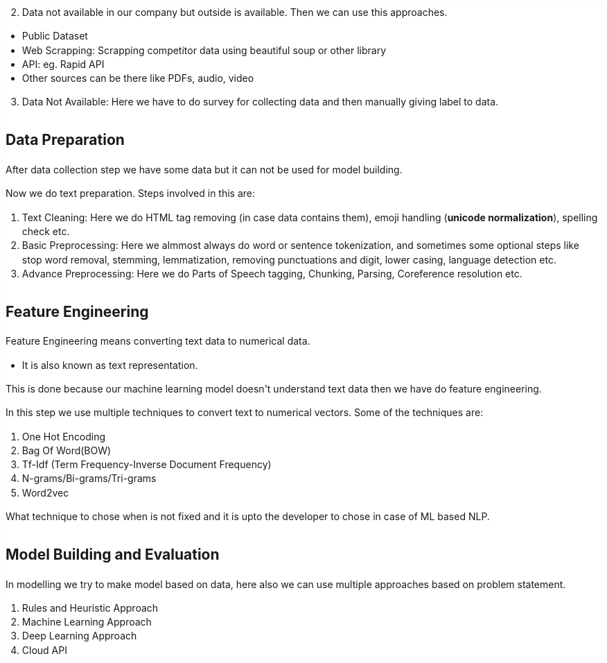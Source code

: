 2. Data not available in our company but outside is available. Then we can use this approaches.

- Public Dataset
- Web Scrapping: Scrapping competitor data using beautiful soup or other library
- API: eg. Rapid API
- Other sources can be there like PDFs, audio, video

3. Data Not Available: Here we have to do survey for collecting data and then manually giving label to data.

## Data Preparation

After data collection step we have some data but it can not be used for model building.

Now we do text preparation. Steps involved in this are:

1. Text Cleaning: Here we do HTML tag removing (in case data contains them), emoji handling (**unicode normalization**), spelling check etc.
2. Basic Preprocessing: Here we almmost always do word or sentence tokenization, and sometimes some optional steps like stop word removal, stemming, lemmatization, removing punctuations and digit, lower casing, language detection etc.
3. Advance Preprocessing: Here we do Parts of Speech tagging, Chunking, Parsing, Coreference resolution etc.

## Feature Engineering

Feature Engineering means converting text data to numerical data.

- It is also known as text representation.

This is done because our machine learning model doesn't understand text data then we have do feature engineering.

In this step we use multiple techniques to convert text to numerical vectors. Some of the techniques are:

1. One Hot Encoding
2. Bag Of Word(BOW)
3. Tf-Idf (Term Frequency-Inverse Document Frequency)
4. N-grams/Bi-grams/Tri-grams
5. Word2vec

What technique to chose when is not fixed and it is upto the developer to chose in case of ML based NLP.

## Model Building and Evaluation

In modelling we try to make model based on data, here also we can use multiple approaches based on problem statement.

1. Rules and Heuristic Approach
2. Machine Learning Approach
3. Deep Learning Approach
4. Cloud API
